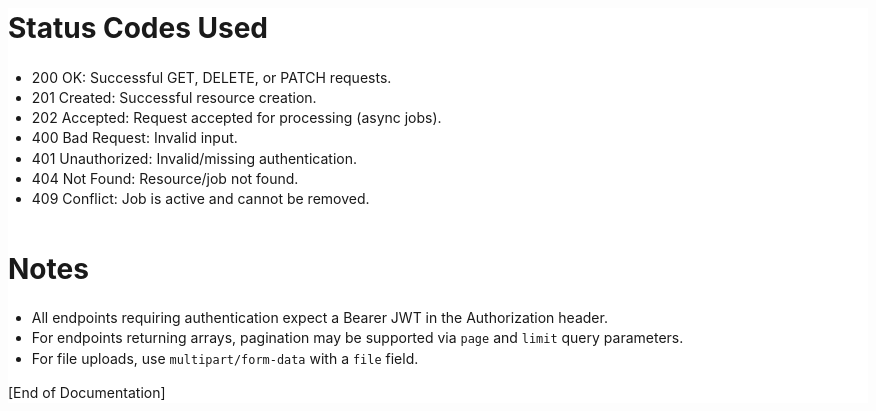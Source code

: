 # Status Codes Used
- 200 OK: Successful GET, DELETE, or PATCH requests.
- 201 Created: Successful resource creation.
- 202 Accepted: Request accepted for processing (async jobs).
- 400 Bad Request: Invalid input.
- 401 Unauthorized: Invalid/missing authentication.
- 404 Not Found: Resource/job not found.
- 409 Conflict: Job is active and cannot be removed.

# Notes
- All endpoints requiring authentication expect a Bearer JWT in the Authorization header.
- For endpoints returning arrays, pagination may be supported via `page` and `limit` query parameters.
- For file uploads, use `multipart/form-data` with a `file` field.

[End of Documentation] 